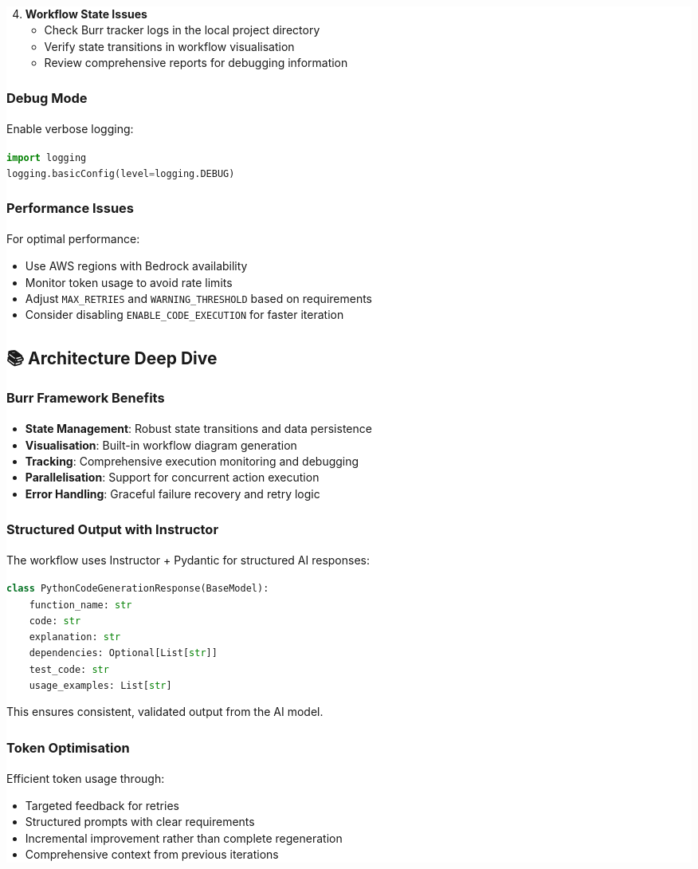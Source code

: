 4. **Workflow State Issues**
   - Check Burr tracker logs in the local project directory
   - Verify state transitions in workflow visualisation
   - Review comprehensive reports for debugging information

### Debug Mode

Enable verbose logging:

```python
import logging
logging.basicConfig(level=logging.DEBUG)
```

### Performance Issues

For optimal performance:
- Use AWS regions with Bedrock availability
- Monitor token usage to avoid rate limits
- Adjust `MAX_RETRIES` and `WARNING_THRESHOLD` based on requirements
- Consider disabling `ENABLE_CODE_EXECUTION` for faster iteration

## 📚 Architecture Deep Dive

### Burr Framework Benefits

- **State Management**: Robust state transitions and data persistence
- **Visualisation**: Built-in workflow diagram generation
- **Tracking**: Comprehensive execution monitoring and debugging
- **Parallelisation**: Support for concurrent action execution
- **Error Handling**: Graceful failure recovery and retry logic

### Structured Output with Instructor

The workflow uses Instructor + Pydantic for structured AI responses:

```python
class PythonCodeGenerationResponse(BaseModel):
    function_name: str
    code: str
    explanation: str
    dependencies: Optional[List[str]]
    test_code: str
    usage_examples: List[str]
```

This ensures consistent, validated output from the AI model.

### Token Optimisation

Efficient token usage through:
- Targeted feedback for retries
- Structured prompts with clear requirements
- Incremental improvement rather than complete regeneration
- Comprehensive context from previous iterations
